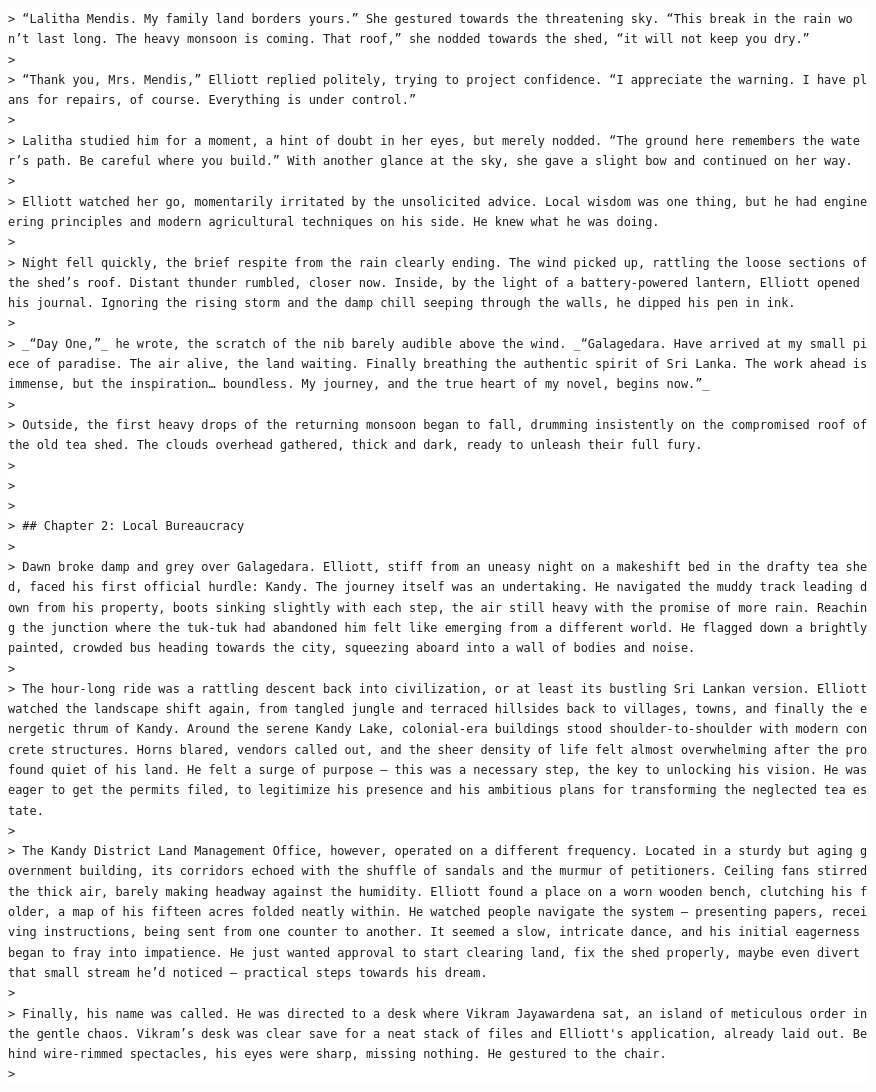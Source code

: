 ```
> “Lalitha Mendis. My family land borders yours.” She gestured towards the threatening sky. “This break in the rain won’t last long. The heavy monsoon is coming. That roof,” she nodded towards the shed, “it will not keep you dry.”
> 
> “Thank you, Mrs. Mendis,” Elliott replied politely, trying to project confidence. “I appreciate the warning. I have plans for repairs, of course. Everything is under control.”
> 
> Lalitha studied him for a moment, a hint of doubt in her eyes, but merely nodded. “The ground here remembers the water’s path. Be careful where you build.” With another glance at the sky, she gave a slight bow and continued on her way.
> 
> Elliott watched her go, momentarily irritated by the unsolicited advice. Local wisdom was one thing, but he had engineering principles and modern agricultural techniques on his side. He knew what he was doing.
> 
> Night fell quickly, the brief respite from the rain clearly ending. The wind picked up, rattling the loose sections of the shed’s roof. Distant thunder rumbled, closer now. Inside, by the light of a battery-powered lantern, Elliott opened his journal. Ignoring the rising storm and the damp chill seeping through the walls, he dipped his pen in ink.
> 
> _“Day One,”_ he wrote, the scratch of the nib barely audible above the wind. _“Galagedara. Have arrived at my small piece of paradise. The air alive, the land waiting. Finally breathing the authentic spirit of Sri Lanka. The work ahead is immense, but the inspiration… boundless. My journey, and the true heart of my novel, begins now.”_
> 
> Outside, the first heavy drops of the returning monsoon began to fall, drumming insistently on the compromised roof of the old tea shed. The clouds overhead gathered, thick and dark, ready to unleash their full fury.
> 
>   
> 
> ## Chapter 2: Local Bureaucracy
> 
> Dawn broke damp and grey over Galagedara. Elliott, stiff from an uneasy night on a makeshift bed in the drafty tea shed, faced his first official hurdle: Kandy. The journey itself was an undertaking. He navigated the muddy track leading down from his property, boots sinking slightly with each step, the air still heavy with the promise of more rain. Reaching the junction where the tuk-tuk had abandoned him felt like emerging from a different world. He flagged down a brightly painted, crowded bus heading towards the city, squeezing aboard into a wall of bodies and noise.
> 
> The hour-long ride was a rattling descent back into civilization, or at least its bustling Sri Lankan version. Elliott watched the landscape shift again, from tangled jungle and terraced hillsides back to villages, towns, and finally the energetic thrum of Kandy. Around the serene Kandy Lake, colonial-era buildings stood shoulder-to-shoulder with modern concrete structures. Horns blared, vendors called out, and the sheer density of life felt almost overwhelming after the profound quiet of his land. He felt a surge of purpose – this was a necessary step, the key to unlocking his vision. He was eager to get the permits filed, to legitimize his presence and his ambitious plans for transforming the neglected tea estate.
> 
> The Kandy District Land Management Office, however, operated on a different frequency. Located in a sturdy but aging government building, its corridors echoed with the shuffle of sandals and the murmur of petitioners. Ceiling fans stirred the thick air, barely making headway against the humidity. Elliott found a place on a worn wooden bench, clutching his folder, a map of his fifteen acres folded neatly within. He watched people navigate the system – presenting papers, receiving instructions, being sent from one counter to another. It seemed a slow, intricate dance, and his initial eagerness began to fray into impatience. He just wanted approval to start clearing land, fix the shed properly, maybe even divert that small stream he’d noticed – practical steps towards his dream.
> 
> Finally, his name was called. He was directed to a desk where Vikram Jayawardena sat, an island of meticulous order in the gentle chaos. Vikram’s desk was clear save for a neat stack of files and Elliott's application, already laid out. Behind wire-rimmed spectacles, his eyes were sharp, missing nothing. He gestured to the chair.
> 
```